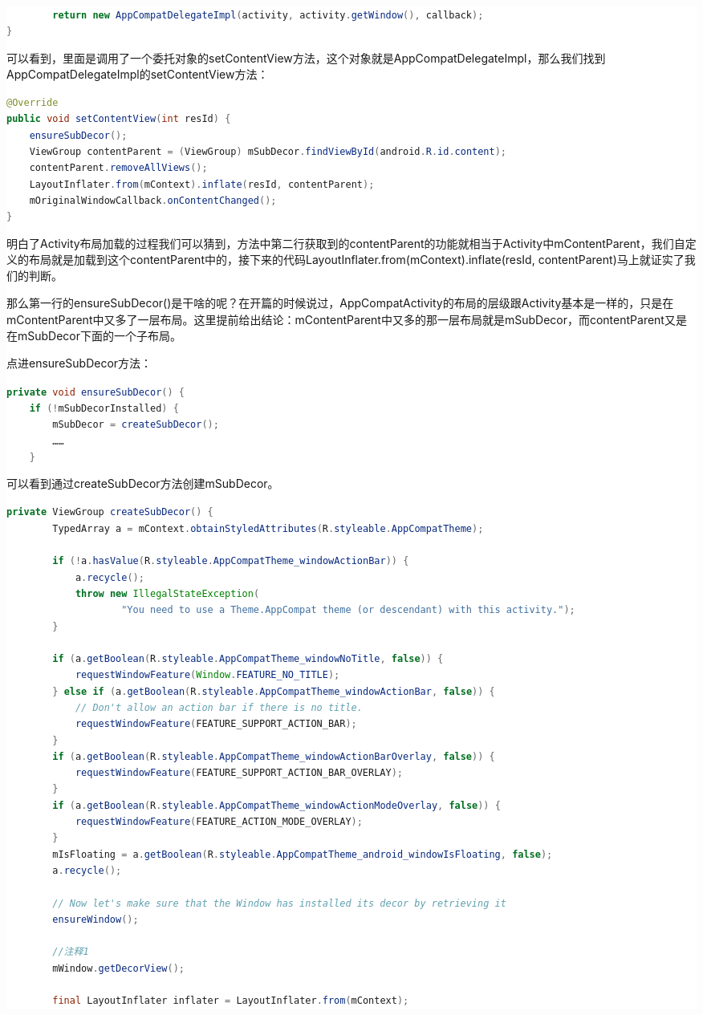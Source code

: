 ```java
        return new AppCompatDelegateImpl(activity, activity.getWindow(), callback);
}
```

可以看到，里面是调用了一个委托对象的setContentView方法，这个对象就是AppCompatDelegateImpl，那么我们找到AppCompatDelegateImpl的setContentView方法：

```java
@Override
public void setContentView(int resId) {
    ensureSubDecor();
    ViewGroup contentParent = (ViewGroup) mSubDecor.findViewById(android.R.id.content);
    contentParent.removeAllViews();
    LayoutInflater.from(mContext).inflate(resId, contentParent);
    mOriginalWindowCallback.onContentChanged();
}
```

明白了Activity布局加载的过程我们可以猜到，方法中第二行获取到的contentParent的功能就相当于Activity中mContentParent，我们自定义的布局就是加载到这个contentParent中的，接下来的代码LayoutInflater.from(mContext).inflate(resId, contentParent)马上就证实了我们的判断。

那么第一行的ensureSubDecor()是干啥的呢？在开篇的时候说过，AppCompatActivity的布局的层级跟Activity基本是一样的，只是在mContentParent中又多了一层布局。这里提前给出结论：mContentParent中又多的那一层布局就是mSubDecor，而contentParent又是在mSubDecor下面的一个子布局。

点进ensureSubDecor方法：

```java
private void ensureSubDecor() {
    if (!mSubDecorInstalled) {
        mSubDecor = createSubDecor();
        ……
    }
```

可以看到通过createSubDecor方法创建mSubDecor。

```java
private ViewGroup createSubDecor() {
        TypedArray a = mContext.obtainStyledAttributes(R.styleable.AppCompatTheme);

        if (!a.hasValue(R.styleable.AppCompatTheme_windowActionBar)) {
            a.recycle();
            throw new IllegalStateException(
                    "You need to use a Theme.AppCompat theme (or descendant) with this activity.");
        }

        if (a.getBoolean(R.styleable.AppCompatTheme_windowNoTitle, false)) {
            requestWindowFeature(Window.FEATURE_NO_TITLE);
        } else if (a.getBoolean(R.styleable.AppCompatTheme_windowActionBar, false)) {
            // Don't allow an action bar if there is no title.
            requestWindowFeature(FEATURE_SUPPORT_ACTION_BAR);
        }
        if (a.getBoolean(R.styleable.AppCompatTheme_windowActionBarOverlay, false)) {
            requestWindowFeature(FEATURE_SUPPORT_ACTION_BAR_OVERLAY);
        }
        if (a.getBoolean(R.styleable.AppCompatTheme_windowActionModeOverlay, false)) {
            requestWindowFeature(FEATURE_ACTION_MODE_OVERLAY);
        }
        mIsFloating = a.getBoolean(R.styleable.AppCompatTheme_android_windowIsFloating, false);
        a.recycle();

        // Now let's make sure that the Window has installed its decor by retrieving it
        ensureWindow();
        
        //注释1
        mWindow.getDecorView();

        final LayoutInflater inflater = LayoutInflater.from(mContext);
```